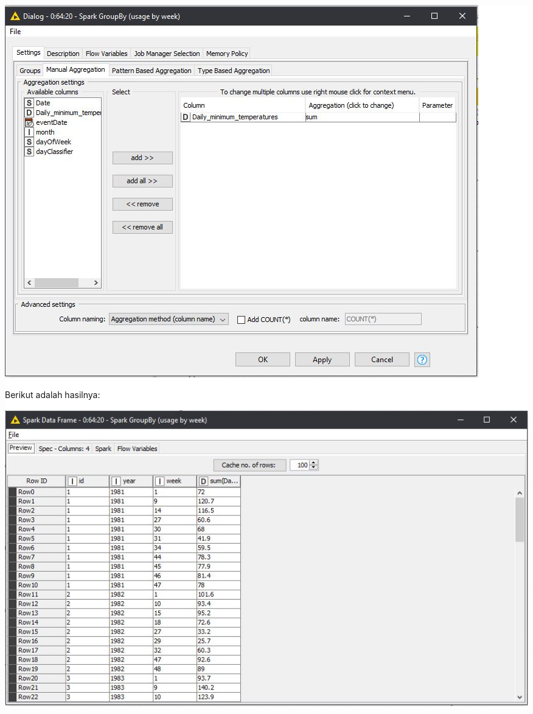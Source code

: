 ![enter image description here](https://github.com/Armunz/big-data/blob/master/eas/Daily%20Minimum%20Temperatures/dokum/usage%20by%20week%20config%282%29.JPG?raw=true)

Berikut adalah hasilnya:

![enter image description here](https://github.com/Armunz/big-data/blob/master/eas/Daily%20Minimum%20Temperatures/dokum/usage%20by%20week%20hasil.JPG?raw=true)
